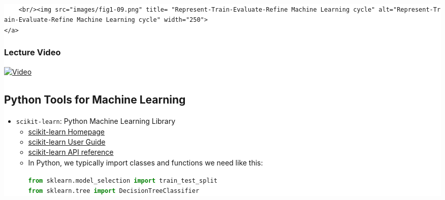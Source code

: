         <br/><img src="images/fig1-09.png" title= "Represent-Train-Evaluate-Refine Machine Learning cycle" alt="Represent-Train-Evaluate-Refine Machine Learning cycle" width="250">
    </a>

### Lecture Video

<a href="https://d3c33hcgiwev3.cloudfront.net/Fcm_hlzsEeeQywpoSy5QrA.processed/full/540p/index.mp4?Expires=1535587200&Signature=jDu4qL7QSvu3D-PCh5x8XoByv3l1uZAU9tBVifdTVWMig-StCMMtQN3HSzvgSCuiHOPuJ8KF4HDiwqXcn0~-zUG2rLQhjM~JSrVkCiGx~3FdzGKsBdZ3V5qO-XNSCxzBoH1NXImJ4PEIPFvea~yQea~Puamv8IGnH9WHmDqQ5bo_&Key-Pair-Id=APKAJLTNE6QMUY6HBC5A" alt="Key Concepts in Machine Learning" target="_blank">
    <img src="http://files.softicons.com/download/system-icons/windows-8-metro-invert-icons-by-dakirby309/png/64x64/Folders%20&%20OS/My%20Videos.png" alt="Video" width="60px"> 
</a>


## Python Tools for Machine Learning

+ `scikit-learn`: Python Machine Learning Library
    + [scikit-learn Homepage](http://scikit-learn.org/)
    + [scikit-learn User Guide](http://scikit-learn.org/stable/user_guide.html)
    + [scikit-learn API reference](http://scikit-learn.org/stable/modules/classes.html)
    + In Python, we typically import classes and functions we need like this:
        ```python
        from sklearn.model_selection import train_test_split
        from sklearn.tree import DecisionTreeClassifier
        ```
